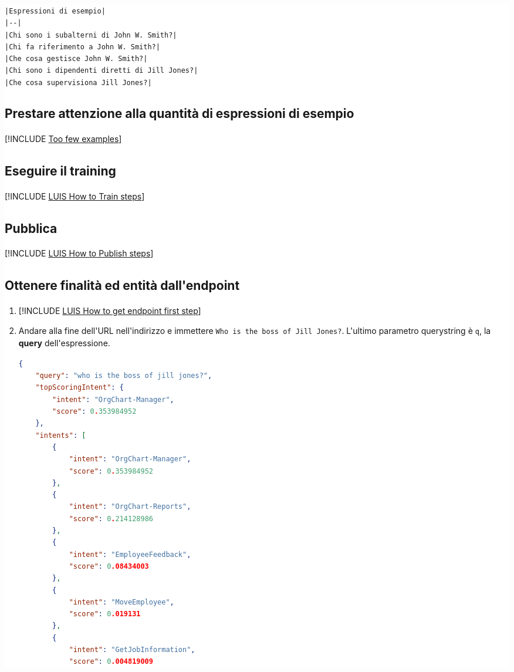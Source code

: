    |Espressioni di esempio|
    |--|
    |Chi sono i subalterni di John W. Smith?|
    |Chi fa riferimento a John W. Smith?|
    |Che cosa gestisce John W. Smith?|
    |Chi sono i dipendenti diretti di Jill Jones?|
    |Che cosa supervisiona Jill Jones?|

## <a name="caution-about-example-utterance-quantity"></a>Prestare attenzione alla quantità di espressioni di esempio

[!INCLUDE [Too few examples](../../../includes/cognitive-services-luis-too-few-example-utterances.md)]

## <a name="train"></a>Eseguire il training

[!INCLUDE [LUIS How to Train steps](../../../includes/cognitive-services-luis-tutorial-how-to-train.md)]

## <a name="publish"></a>Pubblica

[!INCLUDE [LUIS How to Publish steps](../../../includes/cognitive-services-luis-tutorial-how-to-publish.md)]

## <a name="get-intent-and-entities-from-endpoint"></a>Ottenere finalità ed entità dall'endpoint

1. [!INCLUDE [LUIS How to get endpoint first step](../../../includes/cognitive-services-luis-tutorial-how-to-get-endpoint.md)]

2. Andare alla fine dell'URL nell'indirizzo e immettere `Who is the boss of Jill Jones?`. L'ultimo parametro querystring è `q`, la **query** dell'espressione. 

    ```json
    {
        "query": "who is the boss of jill jones?",
        "topScoringIntent": {
            "intent": "OrgChart-Manager",
            "score": 0.353984952
        },
        "intents": [
            {
                "intent": "OrgChart-Manager",
                "score": 0.353984952
            },
            {
                "intent": "OrgChart-Reports",
                "score": 0.214128986
            },
            {
                "intent": "EmployeeFeedback",
                "score": 0.08434003
            },
            {
                "intent": "MoveEmployee",
                "score": 0.019131
            },
            {
                "intent": "GetJobInformation",
                "score": 0.004819009